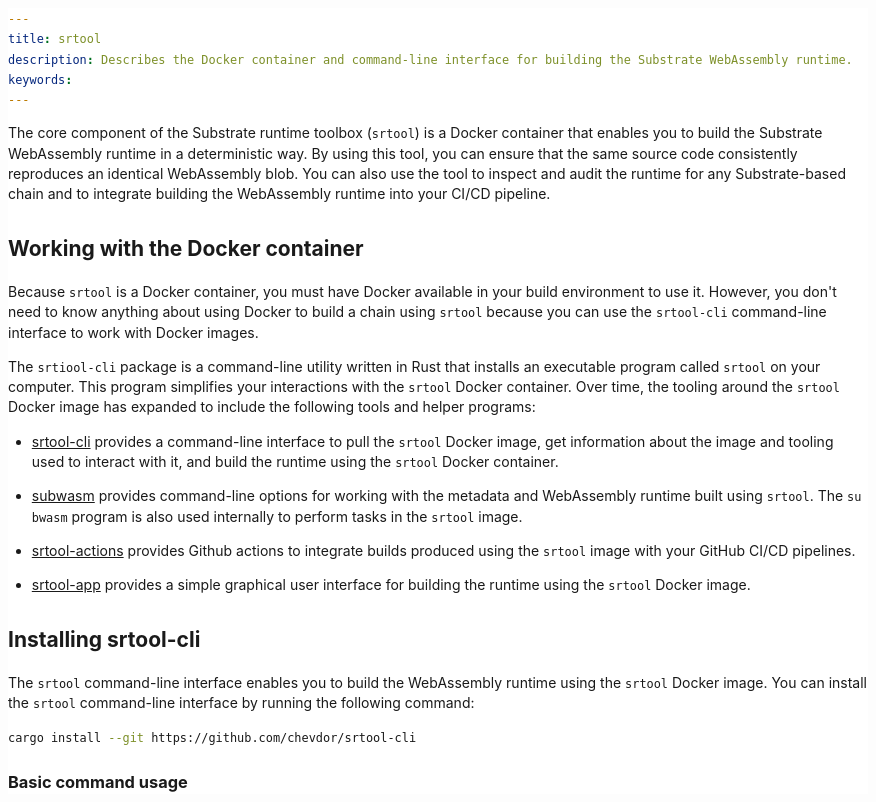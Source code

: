 ```yaml
---
title: srtool
description: Describes the Docker container and command-line interface for building the Substrate WebAssembly runtime.
keywords:
---
```


The core component of the Substrate runtime toolbox (`srtool`) is a Docker container that enables you to build the Substrate WebAssembly runtime in a deterministic way.
By using this tool, you can ensure that the same source code consistently reproduces an identical WebAssembly blob. 
You can also use the tool to inspect and audit the runtime for any Substrate-based chain and to integrate building the WebAssembly runtime into your CI/CD pipeline.

## Working with the Docker container

Because `srtool` is a Docker container, you must have Docker available in your build environment to use it.
However, you don't need to know anything about using Docker to build a chain using `srtool` because you can use the `srtool-cli` command-line interface to work with Docker images.

The `srtiool-cli` package is a command-line utility written in Rust that installs an executable program called `srtool` on your computer. 
This program simplifies your interactions with the `srtool` Docker container.
Over time, the tooling around the `srtool` Docker image has expanded to include the following tools and helper programs:

- [srtool-cli](https://github.com/chevdor/srtool-cli) provides a command-line interface to pull the `srtool` Docker image, get information about the image and tooling used to interact with it, and build the runtime using the `srtool` Docker container.

- [subwasm](https://github.com/chevdor/subwasm) provides command-line options for working with the metadata and WebAssembly runtime built using `srtool`. 
  The `subwasm` program is also used internally to perform tasks in the `srtool` image.

- [srtool-actions](https://github.com/chevdor/srtool-actions) provides Github actions to integrate builds produced using the `srtool` image with your GitHub CI/CD pipelines.
  
- [srtool-app](https://gitlab.com/chevdor/srtool-app) provides a simple graphical user interface for building the runtime using the `srtool` Docker image.

## Installing srtool-cli

The `srtool` command-line interface enables you to build the WebAssembly runtime using the `srtool` Docker image.
You can install the `srtool` command-line interface by running the following command:

```bash
cargo install --git https://github.com/chevdor/srtool-cli
```

### Basic command usage
